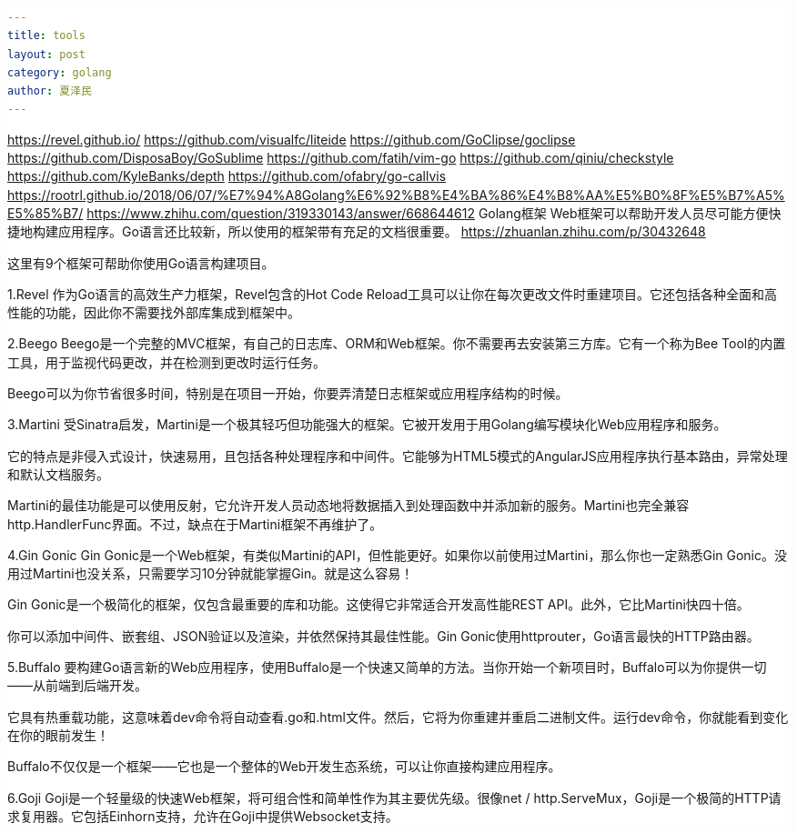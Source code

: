 ```yaml
---
title: tools
layout: post
category: golang
author: 夏泽民
---
```

https://revel.github.io/
https://github.com/visualfc/liteide
https://github.com/GoClipse/goclipse
https://github.com/DisposaBoy/GoSublime
https://github.com/fatih/vim-go
https://github.com/qiniu/checkstyle
https://github.com/KyleBanks/depth
https://github.com/ofabry/go-callvis
https://rootrl.github.io/2018/06/07/%E7%94%A8Golang%E6%92%B8%E4%BA%86%E4%B8%AA%E5%B0%8F%E5%B7%A5%E5%85%B7/
https://www.zhihu.com/question/319330143/answer/668644612
Golang框架
Web框架可以帮助开发人员尽可能方便快捷地构建应用程序。Go语言还比较新，所以使用的框架带有充足的文档很重要。
https://zhuanlan.zhihu.com/p/30432648

这里有9个框架可帮助你使用Go语言构建项目。

1.Revel
作为Go语言的高效生产力框架，Revel包含的Hot Code Reload工具可以让你在每次更改文件时重建项目。它还包括各种全面和高性能的功能，因此你不需要找外部库集成到框架中。

2.Beego
Beego是一个完整的MVC框架，有自己的日志库、ORM和Web框架。你不需要再去安装第三方库。它有一个称为Bee Tool的内置工具，用于监视代码更改，并在检测到更改时运行任务。

Beego可以为你节省很多时间，特别是在项目一开始，你要弄清楚日志框架或应用程序结构的时候。

3.Martini
受Sinatra启发，Martini是一个极其轻巧但功能强大的框架。它被开发用于用Golang编写模块化Web应用程序和服务。

它的特点是非侵入式设计，快速易用，且包括各种处理程序和中间件。它能够为HTML5模式的AngularJS应用程序执行基本路由，异常处理和默认文档服务。

Martini的最佳功能是可以使用反射，它允许开发人员动态地将数据插入到处理函数中并添加新的服务。Martini也完全兼容http.HandlerFunc界面。不过，缺点在于Martini框架不再维护了。

4.Gin Gonic
Gin Gonic是一个Web框架，有类似Martini的API，但性能更好。如果你以前使用过Martini，那么你也一定熟悉Gin Gonic。没用过Martini也没关系，只需要学习10分钟就能掌握Gin。就是这么容易！

Gin Gonic是一个极简化的框架，仅包含最重要的库和功能。这使得它非常适合开发高性能REST API。此外，它比Martini快四十倍。

你可以添加中间件、嵌套组、JSON验证以及渲染，并依然保持其最佳性能。Gin Gonic使用httprouter，Go语言最快的HTTP路由器。

5.Buffalo
要构建Go语言新的Web应用程序，使用Buffalo是一个快速又简单的方法。当你开始一个新项目时，Buffalo可以为你提供一切——从前端到后端开发。

它具有热重载功能，这意味着dev命令将自动查看.go和.html文件。然后，它将为你重建并重启二进制文件。运行dev命令，你就能看到变化在你的眼前发生！

Buffalo不仅仅是一个框架——它也是一个整体的Web开发生态系统，可以让你直接构建应用程序。

6.Goji
Goji是一个轻量级的快速Web框架，将可组合性和简单性作为其主要优先级。很像net / http.ServeMux，Goji是一个极简的HTTP请求复用器。它包括Einhorn支持，允许在Goji中提供Websocket支持。
